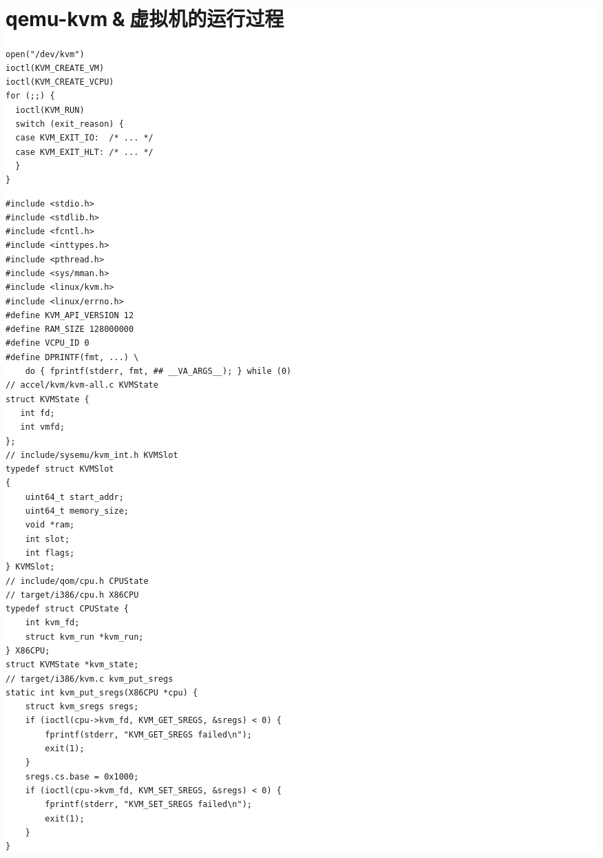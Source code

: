 # qemu-kvm & 虚拟机的运行过程

```
open("/dev/kvm")
ioctl(KVM_CREATE_VM)
ioctl(KVM_CREATE_VCPU)
for (;;) {
  ioctl(KVM_RUN)
  switch (exit_reason) {
  case KVM_EXIT_IO:  /* ... */
  case KVM_EXIT_HLT: /* ... */
  }
}
```

```
#include <stdio.h>
#include <stdlib.h>
#include <fcntl.h>
#include <inttypes.h>
#include <pthread.h>
#include <sys/mman.h>
#include <linux/kvm.h>
#include <linux/errno.h>
#define KVM_API_VERSION 12
#define RAM_SIZE 128000000
#define VCPU_ID 0
#define DPRINTF(fmt, ...) \
    do { fprintf(stderr, fmt, ## __VA_ARGS__); } while (0)
// accel/kvm/kvm-all.c KVMState
struct KVMState {
   int fd;
   int vmfd;
};
// include/sysemu/kvm_int.h KVMSlot
typedef struct KVMSlot
{
    uint64_t start_addr;
    uint64_t memory_size;
    void *ram;
    int slot;
    int flags;
} KVMSlot;
// include/qom/cpu.h CPUState
// target/i386/cpu.h X86CPU
typedef struct CPUState {
    int kvm_fd;
    struct kvm_run *kvm_run;
} X86CPU;
struct KVMState *kvm_state;
// target/i386/kvm.c kvm_put_sregs
static int kvm_put_sregs(X86CPU *cpu) {
    struct kvm_sregs sregs;
    if (ioctl(cpu->kvm_fd, KVM_GET_SREGS, &sregs) < 0) {
        fprintf(stderr, "KVM_GET_SREGS failed\n");
        exit(1);
    }
    sregs.cs.base = 0x1000;
    if (ioctl(cpu->kvm_fd, KVM_SET_SREGS, &sregs) < 0) {
        fprintf(stderr, "KVM_SET_SREGS failed\n");
        exit(1);
    }
}
```